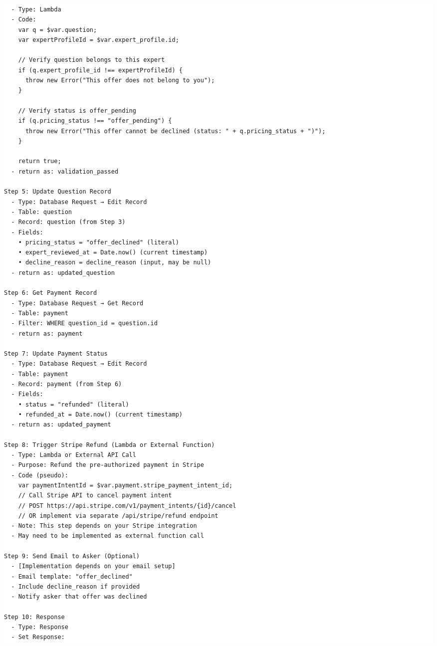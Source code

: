 ```
  - Type: Lambda
  - Code:
    var q = $var.question;
    var expertProfileId = $var.expert_profile.id;

    // Verify question belongs to this expert
    if (q.expert_profile_id !== expertProfileId) {
      throw new Error("This offer does not belong to you");
    }

    // Verify status is offer_pending
    if (q.pricing_status !== "offer_pending") {
      throw new Error("This offer cannot be declined (status: " + q.pricing_status + ")");
    }

    return true;
  - return as: validation_passed

Step 5: Update Question Record
  - Type: Database Request → Edit Record
  - Table: question
  - Record: question (from Step 3)
  - Fields:
    • pricing_status = "offer_declined" (literal)
    • expert_reviewed_at = Date.now() (current timestamp)
    • decline_reason = decline_reason (input, may be null)
  - return as: updated_question

Step 6: Get Payment Record
  - Type: Database Request → Get Record
  - Table: payment
  - Filter: WHERE question_id = question.id
  - return as: payment

Step 7: Update Payment Status
  - Type: Database Request → Edit Record
  - Table: payment
  - Record: payment (from Step 6)
  - Fields:
    • status = "refunded" (literal)
    • refunded_at = Date.now() (current timestamp)
  - return as: updated_payment

Step 8: Trigger Stripe Refund (Lambda or External Function)
  - Type: Lambda or External API Call
  - Purpose: Refund the pre-authorized payment in Stripe
  - Code (pseudo):
    var paymentIntentId = $var.payment.stripe_payment_intent_id;
    // Call Stripe API to cancel payment intent
    // POST https://api.stripe.com/v1/payment_intents/{id}/cancel
    // OR implement via separate /api/stripe/refund endpoint
  - Note: This step depends on your Stripe integration
  - May need to be implemented as external function call

Step 9: Send Email to Asker (Optional)
  - [Implementation depends on your email setup]
  - Email template: "offer_declined"
  - Include decline_reason if provided
  - Notify asker that offer was declined

Step 10: Response
  - Type: Response
  - Set Response:
```